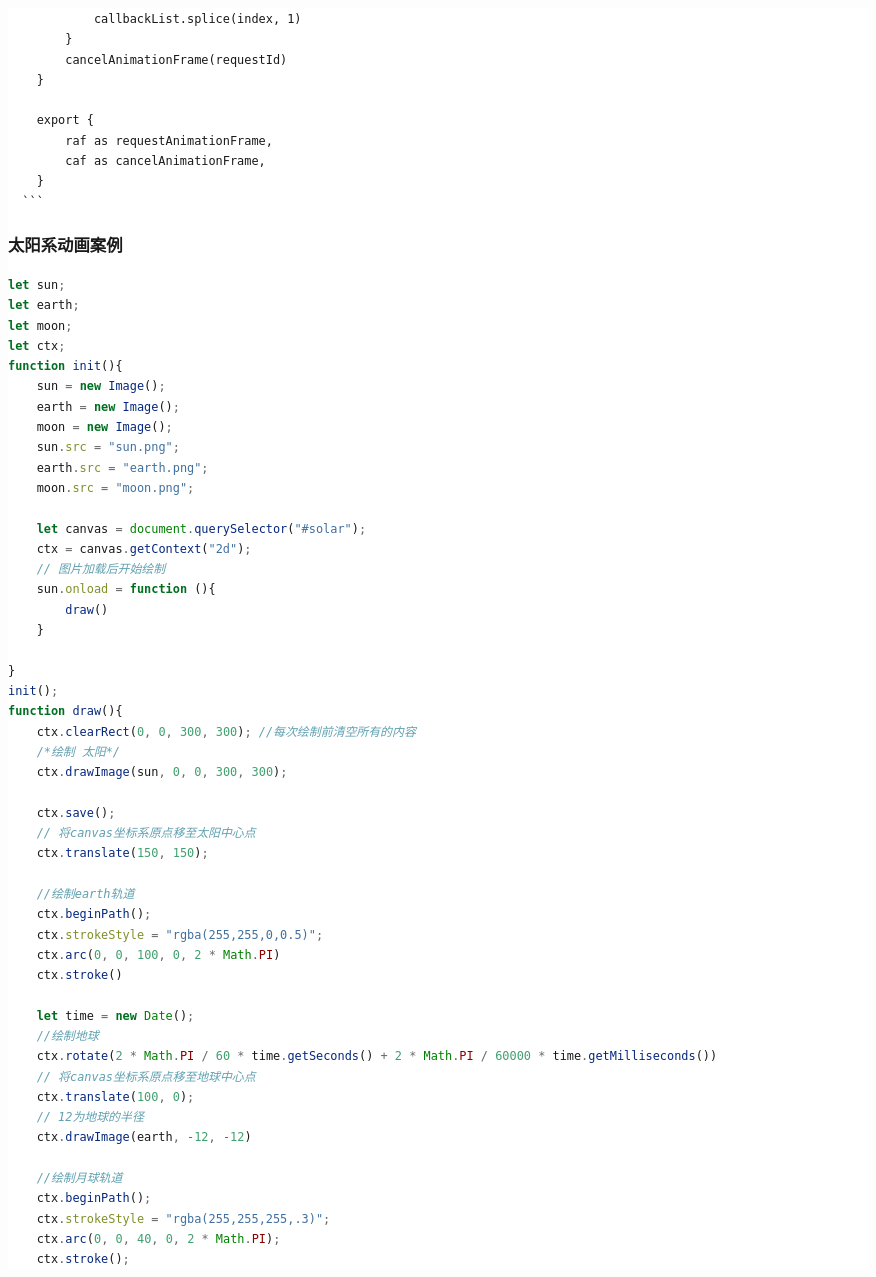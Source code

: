                 callbackList.splice(index, 1)
            }
            cancelAnimationFrame(requestId)
        }

        export {
            raf as requestAnimationFrame,
            caf as cancelAnimationFrame,
        }
      ```

### 太阳系动画案例

```js
let sun;
let earth;
let moon;
let ctx;
function init(){
    sun = new Image();
    earth = new Image();
    moon = new Image();
    sun.src = "sun.png";
    earth.src = "earth.png";
    moon.src = "moon.png";

    let canvas = document.querySelector("#solar");
    ctx = canvas.getContext("2d");
    // 图片加载后开始绘制
    sun.onload = function (){
        draw()
    }

}
init();
function draw(){
    ctx.clearRect(0, 0, 300, 300); //每次绘制前清空所有的内容
    /*绘制 太阳*/
    ctx.drawImage(sun, 0, 0, 300, 300);

    ctx.save();
    // 将canvas坐标系原点移至太阳中心点
    ctx.translate(150, 150);

    //绘制earth轨道
    ctx.beginPath();
    ctx.strokeStyle = "rgba(255,255,0,0.5)";
    ctx.arc(0, 0, 100, 0, 2 * Math.PI)
    ctx.stroke()

    let time = new Date();
    //绘制地球
    ctx.rotate(2 * Math.PI / 60 * time.getSeconds() + 2 * Math.PI / 60000 * time.getMilliseconds())
    // 将canvas坐标系原点移至地球中心点
    ctx.translate(100, 0);
    // 12为地球的半径
    ctx.drawImage(earth, -12, -12)

    //绘制月球轨道
    ctx.beginPath();
    ctx.strokeStyle = "rgba(255,255,255,.3)";
    ctx.arc(0, 0, 40, 0, 2 * Math.PI);
    ctx.stroke();

```